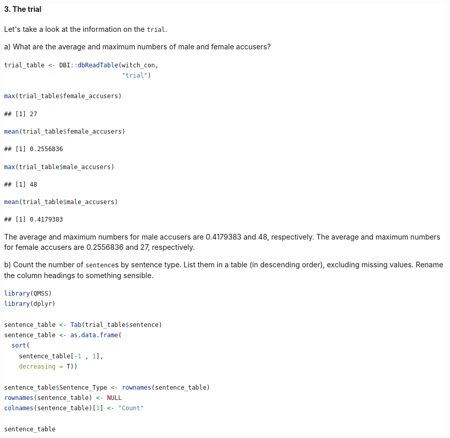 #### 3. The trial

Let's take a look at the information on the `trial`.

a) What are the average and maximum numbers of male and female accusers?


```r
trial_table <- DBI::dbReadTable(witch_con,
                                "trial")

max(trial_table$female_accusers)
```

```
## [1] 27
```

```r
mean(trial_table$female_accusers)
```

```
## [1] 0.2556836
```

```r
max(trial_table$male_accusers)
```

```
## [1] 48
```

```r
mean(trial_table$male_accusers)
```

```
## [1] 0.4179383
```

The average and maximum numbers for male accusers are 0.4179383 and 48, respectively.
The average and maximum numbers for female accusers are 0.2556836 and 27, respectively. 

b) Count the number of `sentence`s by sentence type. List them in a table (in 
descending order), excluding missing values. Rename the column headings to something 
sensible.  


```r
library(QMSS)
library(dplyr)

sentence_table <- Tab(trial_table$sentence)
sentence_table <- as.data.frame(
  sort(
    sentence_table[-1 , 1],
    decreasing = T))

sentence_table$Sentence_Type <- rownames(sentence_table)
rownames(sentence_table) <- NULL
colnames(sentence_table)[1] <- "Count"

sentence_table 
```
